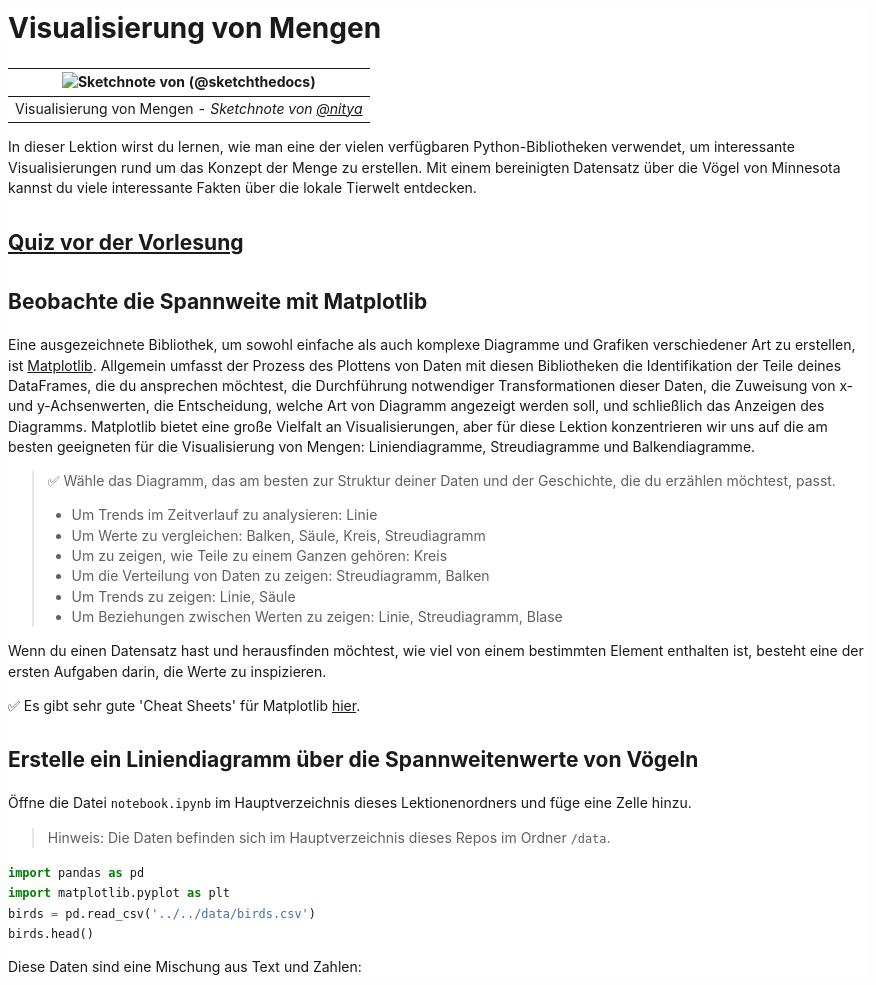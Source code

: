 
# Visualisierung von Mengen

|![ Sketchnote von [(@sketchthedocs)](https://sketchthedocs.dev) ](../../sketchnotes/09-Visualizing-Quantities.png)|
|:---:|
| Visualisierung von Mengen - _Sketchnote von [@nitya](https://twitter.com/nitya)_ |

In dieser Lektion wirst du lernen, wie man eine der vielen verfügbaren Python-Bibliotheken verwendet, um interessante Visualisierungen rund um das Konzept der Menge zu erstellen. Mit einem bereinigten Datensatz über die Vögel von Minnesota kannst du viele interessante Fakten über die lokale Tierwelt entdecken.  
## [Quiz vor der Vorlesung](https://purple-hill-04aebfb03.1.azurestaticapps.net/quiz/16)

## Beobachte die Spannweite mit Matplotlib

Eine ausgezeichnete Bibliothek, um sowohl einfache als auch komplexe Diagramme und Grafiken verschiedener Art zu erstellen, ist [Matplotlib](https://matplotlib.org/stable/index.html). Allgemein umfasst der Prozess des Plottens von Daten mit diesen Bibliotheken die Identifikation der Teile deines DataFrames, die du ansprechen möchtest, die Durchführung notwendiger Transformationen dieser Daten, die Zuweisung von x- und y-Achsenwerten, die Entscheidung, welche Art von Diagramm angezeigt werden soll, und schließlich das Anzeigen des Diagramms. Matplotlib bietet eine große Vielfalt an Visualisierungen, aber für diese Lektion konzentrieren wir uns auf die am besten geeigneten für die Visualisierung von Mengen: Liniendiagramme, Streudiagramme und Balkendiagramme.

> ✅ Wähle das Diagramm, das am besten zur Struktur deiner Daten und der Geschichte, die du erzählen möchtest, passt.  
> - Um Trends im Zeitverlauf zu analysieren: Linie  
> - Um Werte zu vergleichen: Balken, Säule, Kreis, Streudiagramm  
> - Um zu zeigen, wie Teile zu einem Ganzen gehören: Kreis  
> - Um die Verteilung von Daten zu zeigen: Streudiagramm, Balken  
> - Um Trends zu zeigen: Linie, Säule  
> - Um Beziehungen zwischen Werten zu zeigen: Linie, Streudiagramm, Blase  

Wenn du einen Datensatz hast und herausfinden möchtest, wie viel von einem bestimmten Element enthalten ist, besteht eine der ersten Aufgaben darin, die Werte zu inspizieren.  

✅ Es gibt sehr gute 'Cheat Sheets' für Matplotlib [hier](https://matplotlib.org/cheatsheets/cheatsheets.pdf).

## Erstelle ein Liniendiagramm über die Spannweitenwerte von Vögeln

Öffne die Datei `notebook.ipynb` im Hauptverzeichnis dieses Lektionenordners und füge eine Zelle hinzu.

> Hinweis: Die Daten befinden sich im Hauptverzeichnis dieses Repos im Ordner `/data`.

```python
import pandas as pd
import matplotlib.pyplot as plt
birds = pd.read_csv('../../data/birds.csv')
birds.head()
```  
Diese Daten sind eine Mischung aus Text und Zahlen:
